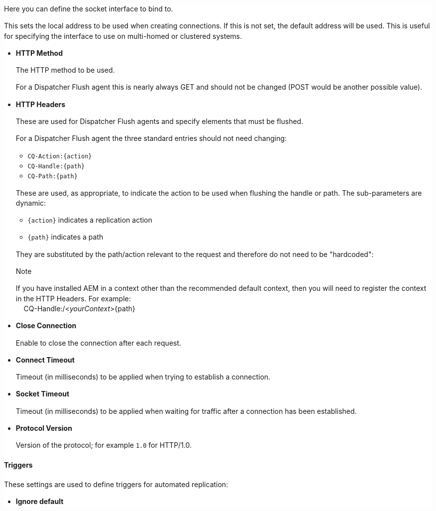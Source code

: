   Here you can define the socket interface to bind to.

  This sets the local address to be used when creating connections. If this is not set, the default address will be used. This is useful for specifying the interface to use on multi-homed or clustered systems.

* **HTTP Method**

  The HTTP method to be used.

  For a Dispatcher Flush agent this is nearly always GET and should not be changed (POST would be another possible value).

* **HTTP Headers**

  These are used for Dispatcher Flush agents and specify elements that must be flushed.

  For a Dispatcher Flush agent the three standard entries should not need changing:

    * `CQ-Action:{action}`    
    * `CQ-Handle:{path}`    
    * `CQ-Path:{path}`

  These are used, as appropriate, to indicate the action to be used when flushing the handle or path. The sub-parameters are dynamic:

    * `{action}` indicates a replication action      
    
    * `{path}` indicates a path

  They are substituted by the path/action relevant to the request and therefore do not need to be "hardcoded":

  >[!NOTE]
  >
  ><p>If you have installed AEM in a context other than the recommended default context, then you will need to register the context in the HTTP Headers. For example:<br> &nbsp;&nbsp;&nbsp; <span class="code">CQ-Handle:/&lt;<i>yourContext</i>&gt;{path}</span><br> </p> 

* **Close Connection**

  Enable to close the connection after each request.

* **Connect Timeout**

  Timeout (in milliseconds) to be applied when trying to establish a connection.

* **Socket Timeout**

  Timeout (in milliseconds) to be applied when waiting for traffic after a connection has been established.

* **Protocol Version**

  Version of the protocol; for example `1.0` for HTTP/1.0.

#### Triggers

These settings are used to define triggers for automated replication:

* **Ignore default**
